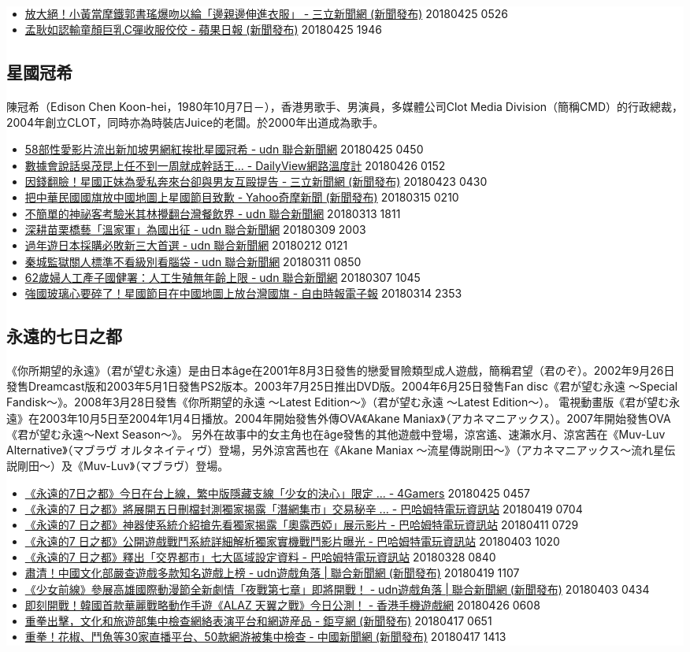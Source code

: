 - [放大絕！小黃當摩鐵郭書瑤爆吻以綸「邊親邊伸進衣服」 - 三立新聞網 (新聞發布)](http://www.setn.com/e/news.aspx?newsid=372341 "放大絕！小黃當摩鐵郭書瑤爆吻以綸「邊親邊伸進衣服」 - 三立新聞網 (新聞發布)") 20180425 0526
- [孟耿如認輸童顏巨乳C彈收服佼佼 - 蘋果日報 (新聞發布)](https://tw.appledaily.com/entertainment/daily/20180426/37996189 "孟耿如認輸童顏巨乳C彈收服佼佼 - 蘋果日報 (新聞發布)") 20180425 1946

## 星國冠希

陳冠希（Edison Chen Koon-hei，1980年10月7日－），香港男歌手、男演員，多媒體公司Clot Media Division（簡稱CMD）的行政總裁，2004年創立CLOT，同時亦為時裝店Juice的老闆。於2000年出道成為歌手。
- [58部性愛影片流出新加坡男網紅挨批星國冠希 - udn 聯合新聞網](https://udn.com/news/story/6810/3106171 "58部性愛影片流出新加坡男網紅挨批星國冠希 - udn 聯合新聞網") 20180425 0450
- [數據會說話吳茂昆上任不到一周就成幹話王... - DailyView網路溫度計](https://www.dailyview.tw/Popular/Detail/1691 "數據會說話吳茂昆上任不到一周就成幹話王... - DailyView網路溫度計") 20180426 0152
- [因錢翻臉！星國正妹為愛私奔來台卻與男友互毆提告 - 三立新聞網 (新聞發布)](http://www.setn.com/News.aspx?NewsID=371666 "因錢翻臉！星國正妹為愛私奔來台卻與男友互毆提告 - 三立新聞網 (新聞發布)") 20180423 0430
- [把中華民國國旗放中國地圖上星國節目致歉 - Yahoo奇摩新聞 (新聞發布)](https://tw.news.yahoo.com/%E6%8A%8A%E4%B8%AD%E8%8F%AF%E6%B0%91%E5%9C%8B%E5%9C%8B%E6%97%97%E6%94%BE%E4%B8%AD%E5%9C%8B%E5%9C%B0%E5%9C%96%E4%B8%8A-%E6%98%9F%E5%9C%8B%E7%AF%80%E7%9B%AE%E8%87%B4%E6%AD%89-015615632.html "把中華民國國旗放中國地圖上星國節目致歉 - Yahoo奇摩新聞 (新聞發布)") 20180315 0210
- [不簡單的神祕客考驗米其林攪翻台灣餐飲界 - udn 聯合新聞網](https://udn.com/news/story/11311/3029586 "不簡單的神祕客考驗米其林攪翻台灣餐飲界 - udn 聯合新聞網") 20180313 1811
- [深耕苗栗橋藝「溫家軍」為國出征 - udn 聯合新聞網](https://udn.com/news/story/11322/3022654 "深耕苗栗橋藝「溫家軍」為國出征 - udn 聯合新聞網") 20180309 2003
- [過年遊日本採購必敗新三大首選 - udn 聯合新聞網](https://udn.com/news/story/6841/2978115 "過年遊日本採購必敗新三大首選 - udn 聯合新聞網") 20180212 0121
- [秦城監獄關人標準不看級別看腦袋 - udn 聯合新聞網](https://udn.com/news/story/7335/3024605 "秦城監獄關人標準不看級別看腦袋 - udn 聯合新聞網") 20180311 0850
- [62歲婦人工產子國健署：人工生殖無年齡上限 - udn 聯合新聞網](https://udn.com/news/story/7266/3017930 "62歲婦人工產子國健署：人工生殖無年齡上限 - udn 聯合新聞網") 20180307 1045
- [強國玻璃心要碎了！星國節目在中國地圖上放台灣國旗 - 自由時報電子報](http://news.ltn.com.tw/news/world/breakingnews/2365895 "強國玻璃心要碎了！星國節目在中國地圖上放台灣國旗 - 自由時報電子報") 20180314 2353

## 永遠的七日之都

《你所期望的永遠》（君が望む永遠）是由日本âge在2001年8月3日發售的戀愛冒險類型成人遊戲，簡稱君望（君のぞ）。2002年9月26日發售Dreamcast版和2003年5月1日發售PS2版本。2003年7月25日推出DVD版。2004年6月25日發售Fan disc《君が望む永遠 ～Special Fandisk～》。2008年3月28日發售《你所期望的永遠 〜Latest Edition〜》（君が望む永遠 〜Latest Edition〜）。
電視動畫版《君が望む永遠》在2003年10月5日至2004年1月4日播放。2004年開始發售外傳OVA《Akane Maniax》（アカネマニアックス）。2007年開始發售OVA《君が望む永遠～Next Season～》。
另外在故事中的女主角也在âge發售的其他遊戲中登場，涼宮遙、速瀨水月、涼宮茜在《Muv-Luv Alternative》（マブラヴ オルタネイティヴ）登場，另外涼宮茜也在《Akane Maniax ～流星傳説剛田～》（アカネマニアックス～流れ星伝説剛田～）及《Muv-Luv》（マブラヴ）登場。
- [《永遠的7日之都》今日在台上線，繁中版隱藏支線「少女的決心」限定 ... - 4Gamers](https://www.4gamers.com.tw/news/detail/34780/forever-7-days-launched-in-taiwan "《永遠的7日之都》今日在台上線，繁中版隱藏支線「少女的決心」限定 ... - 4Gamers") 20180425 0457
- [《永遠的7 日之都》將展開五日刪檔封測獨家揭露「潛網集市」交易秘辛 ... - 巴哈姆特電玩資訊站](https://gnn.gamer.com.tw/7/161567.html "《永遠的7 日之都》將展開五日刪檔封測獨家揭露「潛網集市」交易秘辛 ... - 巴哈姆特電玩資訊站") 20180419 0704
- [《永遠的7 日之都》神器使系統介紹搶先看獨家揭露「奧露西婭」展示影片 - 巴哈姆特電玩資訊站](https://gnn.gamer.com.tw/3/161183.html "《永遠的7 日之都》神器使系統介紹搶先看獨家揭露「奧露西婭」展示影片 - 巴哈姆特電玩資訊站") 20180411 0729
- [《永遠的7 日之都》公開遊戲戰鬥系統詳細解析獨家實機戰鬥影片曝光 - 巴哈姆特電玩資訊站](https://gnn.gamer.com.tw/9/161009.html "《永遠的7 日之都》公開遊戲戰鬥系統詳細解析獨家實機戰鬥影片曝光 - 巴哈姆特電玩資訊站") 20180403 1020
- [《永遠的7 日之都》釋出「交界都市」七大區域設定資料 - 巴哈姆特電玩資訊站](https://gnn.gamer.com.tw/8/160698.html "《永遠的7 日之都》釋出「交界都市」七大區域設定資料 - 巴哈姆特電玩資訊站") 20180328 0840
- [肅清！中國文化部嚴查遊戲多款知名遊戲上榜 - udn遊戲角落 | 聯合新聞網 (新聞發布)](https://game.udn.com/game/story/10453/3096224 "肅清！中國文化部嚴查遊戲多款知名遊戲上榜 - udn遊戲角落 | 聯合新聞網 (新聞發布)") 20180419 1107
- [《少女前線》參展高雄國際動漫節全新劇情「夜戰第七章」即將開戰！ - udn遊戲角落 | 聯合新聞網 (新聞發布)](https://game.udn.com/game/story/10453/3067268 "《少女前線》參展高雄國際動漫節全新劇情「夜戰第七章」即將開戰！ - udn遊戲角落 | 聯合新聞網 (新聞發布)") 20180403 0434
- [即刻開戰！韓國首款華麗戰略動作手遊《ALAZ 天翼之戰》今日公測！ - 香港手機遊戲網](https://www.gameapps.hk/news/27836 "即刻開戰！韓國首款華麗戰略動作手遊《ALAZ 天翼之戰》今日公測！ - 香港手機遊戲網") 20180426 0608
- [重拳出擊，文化和旅遊部集中檢查網絡表演平台和網遊産品 - 鉅亨網 (新聞發布)](https://news.cnyes.com/news/id/4097772 "重拳出擊，文化和旅遊部集中檢查網絡表演平台和網遊産品 - 鉅亨網 (新聞發布)") 20180417 0651
- [重拳！花椒、鬥魚等30家直播平台、50款網游被集中檢查 - 中國新聞網 (新聞發布)](https://www.xcnnews.com/kj/3714189.html "重拳！花椒、鬥魚等30家直播平台、50款網游被集中檢查 - 中國新聞網 (新聞發布)") 20180417 1413

